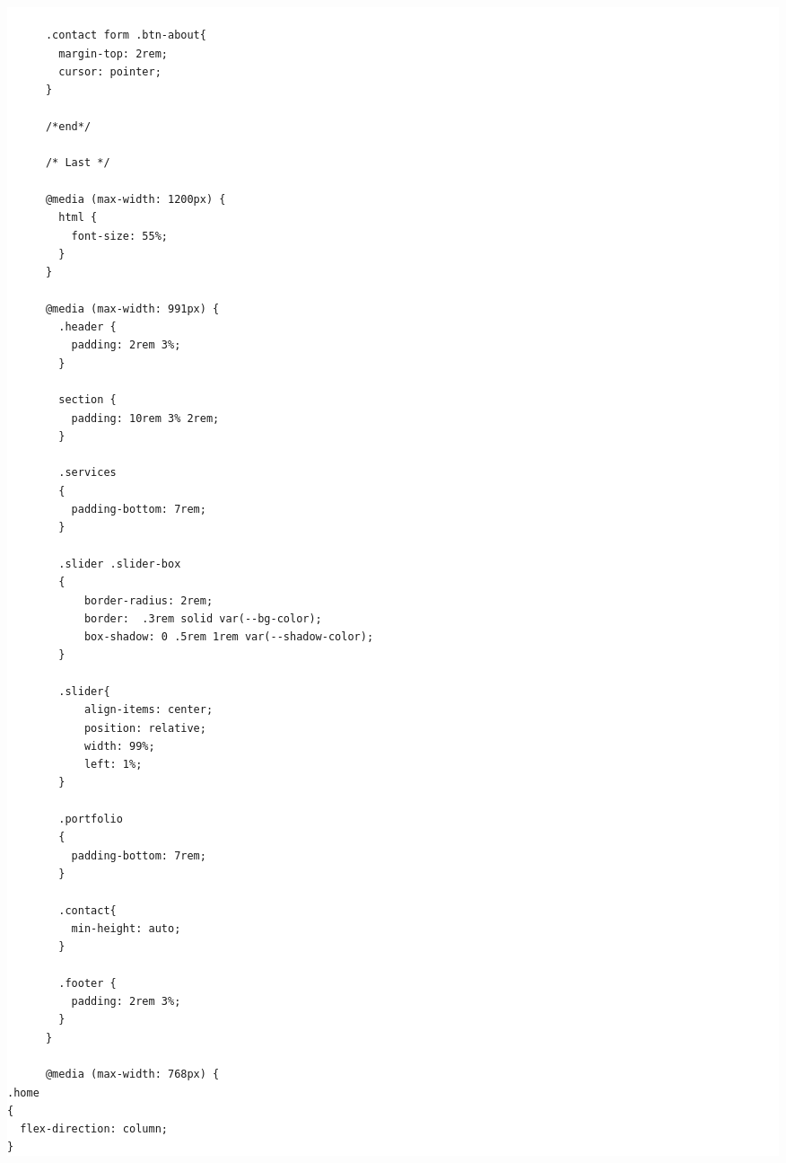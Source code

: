 ``` <!DOCTYPE html>
      
      .contact form .btn-about{
        margin-top: 2rem;
        cursor: pointer;
      }
      
      /*end*/
      
      /* Last */
      
      @media (max-width: 1200px) {
        html {
          font-size: 55%;
        }
      }
      
      @media (max-width: 991px) {
        .header {
          padding: 2rem 3%;
        }
        
        section {
          padding: 10rem 3% 2rem;
        }
        
        .services
        {
          padding-bottom: 7rem;
        }

        .slider .slider-box
        {
            border-radius: 2rem;
            border:  .3rem solid var(--bg-color);
            box-shadow: 0 .5rem 1rem var(--shadow-color);
        }
    
        .slider{
            align-items: center;
            position: relative;
            width: 99%;
            left: 1%;
        }
        
        .portfolio
        {
          padding-bottom: 7rem;
        }
        
        .contact{
          min-height: auto;
        }
        
        .footer {
          padding: 2rem 3%;
        }
      }
      
      @media (max-width: 768px) {
.home 
{
  flex-direction: column;
}
```